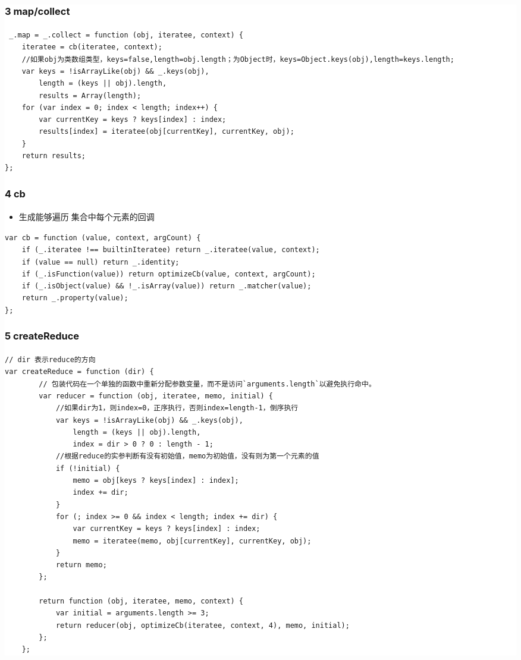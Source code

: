 ### 3 map/collect
```
 _.map = _.collect = function (obj, iteratee, context) {
    iteratee = cb(iteratee, context);
    //如果obj为类数组类型，keys=false,length=obj.length；为Object时，keys=Object.keys(obj),length=keys.length;
    var keys = !isArrayLike(obj) && _.keys(obj),
        length = (keys || obj).length,
        results = Array(length);
    for (var index = 0; index < length; index++) {
        var currentKey = keys ? keys[index] : index;
        results[index] = iteratee(obj[currentKey], currentKey, obj);
    }
    return results;
};
```

### 4 cb
- 生成能够遍历 集合中每个元素的回调
```
var cb = function (value, context, argCount) {
    if (_.iteratee !== builtinIteratee) return _.iteratee(value, context);
    if (value == null) return _.identity;
    if (_.isFunction(value)) return optimizeCb(value, context, argCount);
    if (_.isObject(value) && !_.isArray(value)) return _.matcher(value);
    return _.property(value);
};
```

### 5 createReduce
```
// dir 表示reduce的方向
var createReduce = function (dir) {
        // 包装代码在一个单独的函数中重新分配参数变量，而不是访问`arguments.length`以避免执行命中。
        var reducer = function (obj, iteratee, memo, initial) {
            //如果dir为1，则index=0，正序执行，否则index=length-1，倒序执行
            var keys = !isArrayLike(obj) && _.keys(obj),
                length = (keys || obj).length,
                index = dir > 0 ? 0 : length - 1;
            //根据reduce的实参判断有没有初始值，memo为初始值，没有则为第一个元素的值
            if (!initial) {
                memo = obj[keys ? keys[index] : index];
                index += dir;
            }
            for (; index >= 0 && index < length; index += dir) {
                var currentKey = keys ? keys[index] : index;
                memo = iteratee(memo, obj[currentKey], currentKey, obj);
            }
            return memo;
        };

        return function (obj, iteratee, memo, context) {
            var initial = arguments.length >= 3;
            return reducer(obj, optimizeCb(iteratee, context, 4), memo, initial);
        };
    };
```
